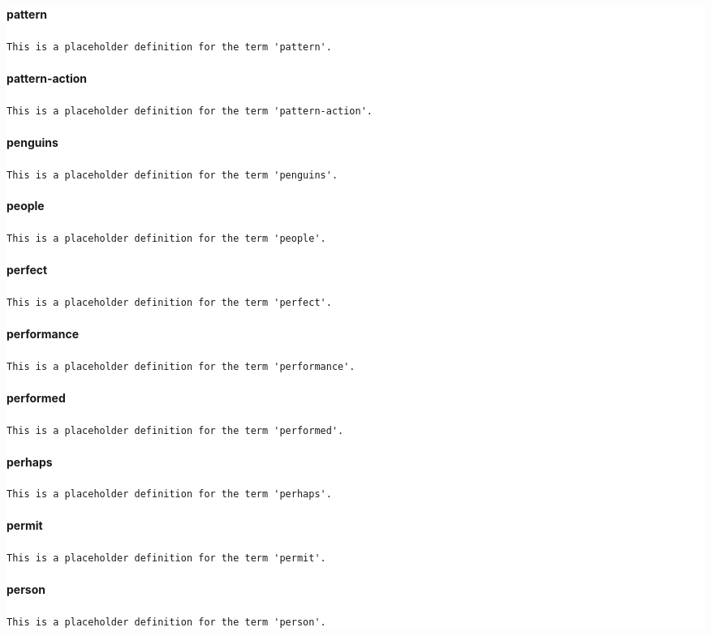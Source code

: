 #### pattern
```
This is a placeholder definition for the term 'pattern'.

```

#### pattern-action
```
This is a placeholder definition for the term 'pattern-action'.

```

#### penguins
```
This is a placeholder definition for the term 'penguins'.

```

#### people
```
This is a placeholder definition for the term 'people'.

```

#### perfect
```
This is a placeholder definition for the term 'perfect'.

```

#### performance
```
This is a placeholder definition for the term 'performance'.

```

#### performed
```
This is a placeholder definition for the term 'performed'.

```

#### perhaps
```
This is a placeholder definition for the term 'perhaps'.

```

#### permit
```
This is a placeholder definition for the term 'permit'.

```

#### person
```
This is a placeholder definition for the term 'person'.

```
